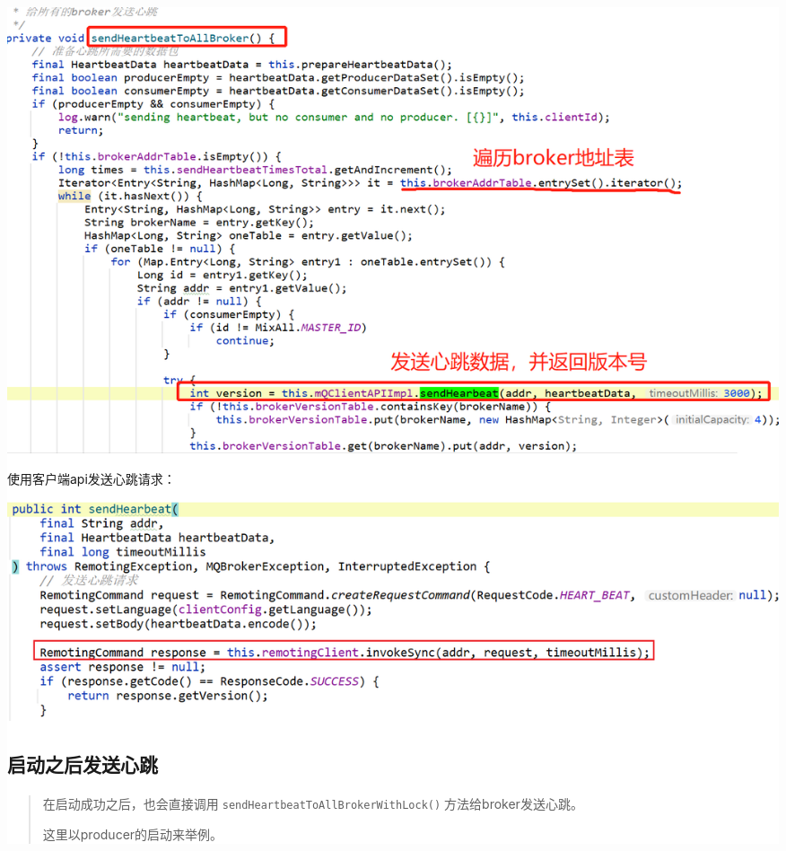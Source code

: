 ![image-20211115152709253](images/image-20211115152709253.png)

使用客户端api发送心跳请求：

![MQClientAPIImpl#sendHearbeat](images/image-20211115153112240.png)





## 启动之后发送心跳

> 在启动成功之后，也会直接调用 `sendHeartbeatToAllBrokerWithLock()` 方法给broker发送心跳。
>
> 这里以producer的启动来举例。
